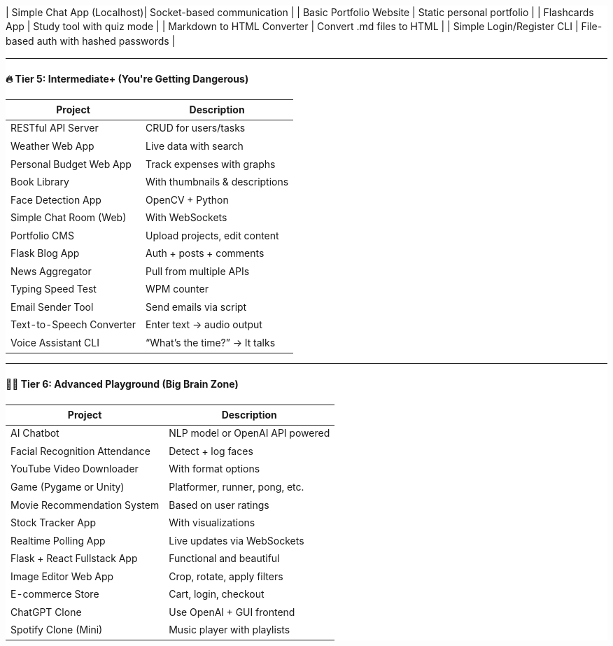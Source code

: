 | Simple Chat App (Localhost)| Socket-based communication                   |
| Basic Portfolio Website    | Static personal portfolio                    |
| Flashcards App             | Study tool with quiz mode                    |
| Markdown to HTML Converter | Convert .md files to HTML                    |
| Simple Login/Register CLI  | File-based auth with hashed passwords        |

---

#### 🔥 Tier 5: Intermediate+ (You're Getting Dangerous)

| Project                     | Description                                  |
|----------------------------|----------------------------------------------|
| RESTful API Server         | CRUD for users/tasks                         |
| Weather Web App            | Live data with search                        |
| Personal Budget Web App    | Track expenses with graphs                   |
| Book Library               | With thumbnails & descriptions               |
| Face Detection App         | OpenCV + Python                              |
| Simple Chat Room (Web)     | With WebSockets                              |
| Portfolio CMS              | Upload projects, edit content                |
| Flask Blog App             | Auth + posts + comments                      |
| News Aggregator            | Pull from multiple APIs                      |
| Typing Speed Test          | WPM counter                                  |
| Email Sender Tool          | Send emails via script                       |
| Text-to-Speech Converter   | Enter text → audio output                    |
| Voice Assistant CLI        | “What’s the time?” → It talks                |

---

#### 🧠💥 Tier 6: Advanced Playground (Big Brain Zone)

| Project                           | Description                             |
|----------------------------------|-----------------------------------------|
| AI Chatbot                       | NLP model or OpenAI API powered         |
| Facial Recognition Attendance    | Detect + log faces                      |
| YouTube Video Downloader         | With format options                     |
| Game (Pygame or Unity)           | Platformer, runner, pong, etc.          |
| Movie Recommendation System      | Based on user ratings                   |
| Stock Tracker App                | With visualizations                     |
| Realtime Polling App             | Live updates via WebSockets             |
| Flask + React Fullstack App      | Functional and beautiful                |
| Image Editor Web App             | Crop, rotate, apply filters             |
| E-commerce Store                 | Cart, login, checkout                   |
| ChatGPT Clone                    | Use OpenAI + GUI frontend               |
| Spotify Clone (Mini)             | Music player with playlists             |